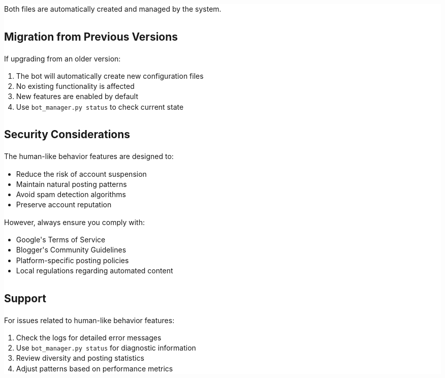 Both files are automatically created and managed by the system.

## Migration from Previous Versions

If upgrading from an older version:

1. The bot will automatically create new configuration files
2. No existing functionality is affected
3. New features are enabled by default
4. Use `bot_manager.py status` to check current state

## Security Considerations

The human-like behavior features are designed to:
- Reduce the risk of account suspension
- Maintain natural posting patterns
- Avoid spam detection algorithms
- Preserve account reputation

However, always ensure you comply with:
- Google's Terms of Service
- Blogger's Community Guidelines
- Platform-specific posting policies
- Local regulations regarding automated content

## Support

For issues related to human-like behavior features:
1. Check the logs for detailed error messages
2. Use `bot_manager.py status` for diagnostic information
3. Review diversity and posting statistics
4. Adjust patterns based on performance metrics
